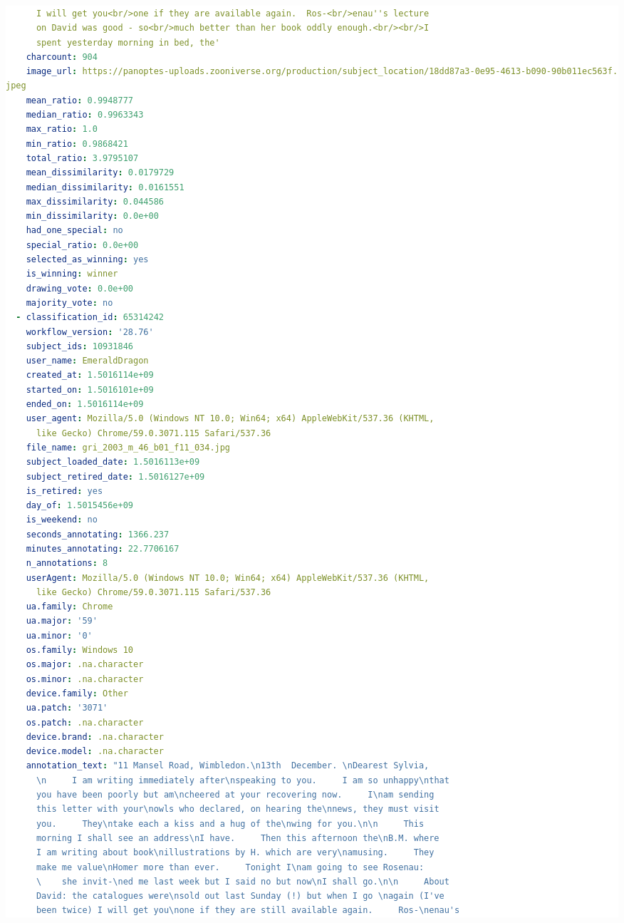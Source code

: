 ```yaml
      I will get you<br/>one if they are available again.  Ros-<br/>enau''s lecture
      on David was good - so<br/>much better than her book oddly enough.<br/><br/>I
      spent yesterday morning in bed, the'
    charcount: 904
    image_url: https://panoptes-uploads.zooniverse.org/production/subject_location/18dd87a3-0e95-4613-b090-90b011ec563f.jpeg
    mean_ratio: 0.9948777
    median_ratio: 0.9963343
    max_ratio: 1.0
    min_ratio: 0.9868421
    total_ratio: 3.9795107
    mean_dissimilarity: 0.0179729
    median_dissimilarity: 0.0161551
    max_dissimilarity: 0.044586
    min_dissimilarity: 0.0e+00
    had_one_special: no
    special_ratio: 0.0e+00
    selected_as_winning: yes
    is_winning: winner
    drawing_vote: 0.0e+00
    majority_vote: no
  - classification_id: 65314242
    workflow_version: '28.76'
    subject_ids: 10931846
    user_name: EmeraldDragon
    created_at: 1.5016114e+09
    started_on: 1.5016101e+09
    ended_on: 1.5016114e+09
    user_agent: Mozilla/5.0 (Windows NT 10.0; Win64; x64) AppleWebKit/537.36 (KHTML,
      like Gecko) Chrome/59.0.3071.115 Safari/537.36
    file_name: gri_2003_m_46_b01_f11_034.jpg
    subject_loaded_date: 1.5016113e+09
    subject_retired_date: 1.5016127e+09
    is_retired: yes
    day_of: 1.5015456e+09
    is_weekend: no
    seconds_annotating: 1366.237
    minutes_annotating: 22.7706167
    n_annotations: 8
    userAgent: Mozilla/5.0 (Windows NT 10.0; Win64; x64) AppleWebKit/537.36 (KHTML,
      like Gecko) Chrome/59.0.3071.115 Safari/537.36
    ua.family: Chrome
    ua.major: '59'
    ua.minor: '0'
    os.family: Windows 10
    os.major: .na.character
    os.minor: .na.character
    device.family: Other
    ua.patch: '3071'
    os.patch: .na.character
    device.brand: .na.character
    device.model: .na.character
    annotation_text: "11 Mansel Road, Wimbledon.\n13th  December. \nDearest Sylvia,
      \n     I am writing immediately after\nspeaking to you.     I am so unhappy\nthat
      you have been poorly but am\ncheered at your recovering now.     I\nam sending
      this letter with your\nowls who declared, on hearing the\nnews, they must visit
      you.     They\ntake each a kiss and a hug of the\nwing for you.\n\n     This
      morning I shall see an address\nI have.     Then this afternoon the\nB.M. where
      I am writing about book\nillustrations by H. which are very\namusing.     They
      make me value\nHomer more than ever.     Tonight I\nam going to see Rosenau:
      \    she invit-\ned me last week but I said no but now\nI shall go.\n\n     About
      David: the catalogues were\nsold out last Sunday (!) but when I go \nagain (I've
      been twice) I will get you\none if they are still available again.     Ros-\nenau's
```